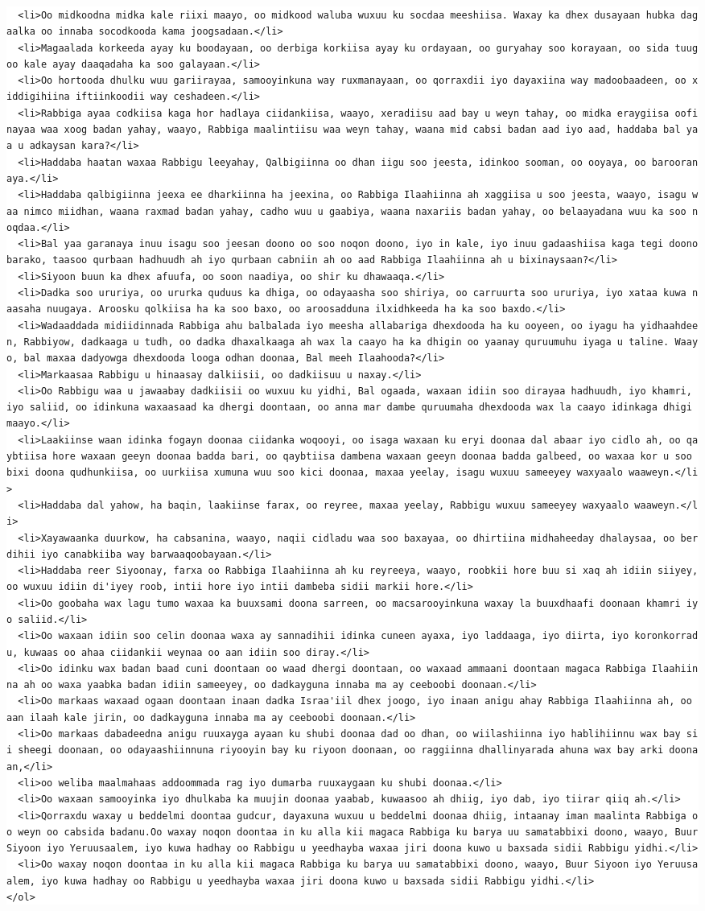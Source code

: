       <li>Oo midkoodna midka kale riixi maayo, oo midkood waluba wuxuu ku socdaa meeshiisa. Waxay ka dhex dusayaan hubka dagaalka oo innaba socodkooda kama joogsadaan.</li>
      <li>Magaalada korkeeda ayay ku boodayaan, oo derbiga korkiisa ayay ku ordayaan, oo guryahay soo korayaan, oo sida tuug oo kale ayay daaqadaha ka soo galayaan.</li>
      <li>Oo hortooda dhulku wuu gariirayaa, samooyinkuna way ruxmanayaan, oo qorraxdii iyo dayaxiina way madoobaadeen, oo xiddigihiina iftiinkoodii way ceshadeen.</li>
      <li>Rabbiga ayaa codkiisa kaga hor hadlaya ciidankiisa, waayo, xeradiisu aad bay u weyn tahay, oo midka eraygiisa oofinayaa waa xoog badan yahay, waayo, Rabbiga maalintiisu waa weyn tahay, waana mid cabsi badan aad iyo aad, haddaba bal yaa u adkaysan kara?</li>
      <li>Haddaba haatan waxaa Rabbigu leeyahay, Qalbigiinna oo dhan iigu soo jeesta, idinkoo sooman, oo ooyaya, oo barooranaya.</li>
      <li>Haddaba qalbigiinna jeexa ee dharkiinna ha jeexina, oo Rabbiga Ilaahiinna ah xaggiisa u soo jeesta, waayo, isagu waa nimco miidhan, waana raxmad badan yahay, cadho wuu u gaabiya, waana naxariis badan yahay, oo belaayadana wuu ka soo noqdaa.</li>
      <li>Bal yaa garanaya inuu isagu soo jeesan doono oo soo noqon doono, iyo in kale, iyo inuu gadaashiisa kaga tegi doono barako, taasoo qurbaan hadhuudh ah iyo qurbaan cabniin ah oo aad Rabbiga Ilaahiinna ah u bixinaysaan?</li>
      <li>Siyoon buun ka dhex afuufa, oo soon naadiya, oo shir ku dhawaaqa.</li>
      <li>Dadka soo ururiya, oo ururka quduus ka dhiga, oo odayaasha soo shiriya, oo carruurta soo ururiya, iyo xataa kuwa naasaha nuugaya. Aroosku qolkiisa ha ka soo baxo, oo aroosadduna ilxidhkeeda ha ka soo baxdo.</li>
      <li>Wadaaddada midiidinnada Rabbiga ahu balbalada iyo meesha allabariga dhexdooda ha ku ooyeen, oo iyagu ha yidhaahdeen, Rabbiyow, dadkaaga u tudh, oo dadka dhaxalkaaga ah wax la caayo ha ka dhigin oo yaanay quruumuhu iyaga u taline. Waayo, bal maxaa dadyowga dhexdooda looga odhan doonaa, Bal meeh Ilaahooda?</li>
      <li>Markaasaa Rabbigu u hinaasay dalkiisii, oo dadkiisuu u naxay.</li>
      <li>Oo Rabbigu waa u jawaabay dadkiisii oo wuxuu ku yidhi, Bal ogaada, waxaan idiin soo dirayaa hadhuudh, iyo khamri, iyo saliid, oo idinkuna waxaasaad ka dhergi doontaan, oo anna mar dambe quruumaha dhexdooda wax la caayo idinkaga dhigi maayo.</li>
      <li>Laakiinse waan idinka fogayn doonaa ciidanka woqooyi, oo isaga waxaan ku eryi doonaa dal abaar iyo cidlo ah, oo qaybtiisa hore waxaan geeyn doonaa badda bari, oo qaybtiisa dambena waxaan geeyn doonaa badda galbeed, oo waxaa kor u soo bixi doona qudhunkiisa, oo uurkiisa xumuna wuu soo kici doonaa, maxaa yeelay, isagu wuxuu sameeyey waxyaalo waaweyn.</li>
      <li>Haddaba dal yahow, ha baqin, laakiinse farax, oo reyree, maxaa yeelay, Rabbigu wuxuu sameeyey waxyaalo waaweyn.</li>
      <li>Xayawaanka duurkow, ha cabsanina, waayo, naqii cidladu waa soo baxayaa, oo dhirtiina midhaheeday dhalaysaa, oo berdihii iyo canabkiiba way barwaaqoobayaan.</li>
      <li>Haddaba reer Siyoonay, farxa oo Rabbiga Ilaahiinna ah ku reyreeya, waayo, roobkii hore buu si xaq ah idiin siiyey, oo wuxuu idiin di'iyey roob, intii hore iyo intii dambeba sidii markii hore.</li>
      <li>Oo goobaha wax lagu tumo waxaa ka buuxsami doona sarreen, oo macsarooyinkuna waxay la buuxdhaafi doonaan khamri iyo saliid.</li>
      <li>Oo waxaan idiin soo celin doonaa waxa ay sannadihii idinka cuneen ayaxa, iyo laddaaga, iyo diirta, iyo koronkorradu, kuwaas oo ahaa ciidankii weynaa oo aan idiin soo diray.</li>
      <li>Oo idinku wax badan baad cuni doontaan oo waad dhergi doontaan, oo waxaad ammaani doontaan magaca Rabbiga Ilaahiinna ah oo waxa yaabka badan idiin sameeyey, oo dadkayguna innaba ma ay ceeboobi doonaan.</li>
      <li>Oo markaas waxaad ogaan doontaan inaan dadka Israa'iil dhex joogo, iyo inaan anigu ahay Rabbiga Ilaahiinna ah, oo aan ilaah kale jirin, oo dadkayguna innaba ma ay ceeboobi doonaan.</li>
      <li>Oo markaas dabadeedna anigu ruuxayga ayaan ku shubi doonaa dad oo dhan, oo wiilashiinna iyo hablihiinnu wax bay sii sheegi doonaan, oo odayaashiinnuna riyooyin bay ku riyoon doonaan, oo raggiinna dhallinyarada ahuna wax bay arki doonaan,</li>
      <li>oo weliba maalmahaas addoommada rag iyo dumarba ruuxaygaan ku shubi doonaa.</li>
      <li>Oo waxaan samooyinka iyo dhulkaba ka muujin doonaa yaabab, kuwaasoo ah dhiig, iyo dab, iyo tiirar qiiq ah.</li>
      <li>Qorraxdu waxay u beddelmi doontaa gudcur, dayaxuna wuxuu u beddelmi doonaa dhiig, intaanay iman maalinta Rabbiga oo weyn oo cabsida badanu.Oo waxay noqon doontaa in ku alla kii magaca Rabbiga ku barya uu samatabbixi doono, waayo, Buur Siyoon iyo Yeruusaalem, iyo kuwa hadhay oo Rabbigu u yeedhayba waxaa jiri doona kuwo u baxsada sidii Rabbigu yidhi.</li>
      <li>Oo waxay noqon doontaa in ku alla kii magaca Rabbiga ku barya uu samatabbixi doono, waayo, Buur Siyoon iyo Yeruusaalem, iyo kuwa hadhay oo Rabbigu u yeedhayba waxaa jiri doona kuwo u baxsada sidii Rabbigu yidhi.</li>
    </ol>
  </li>